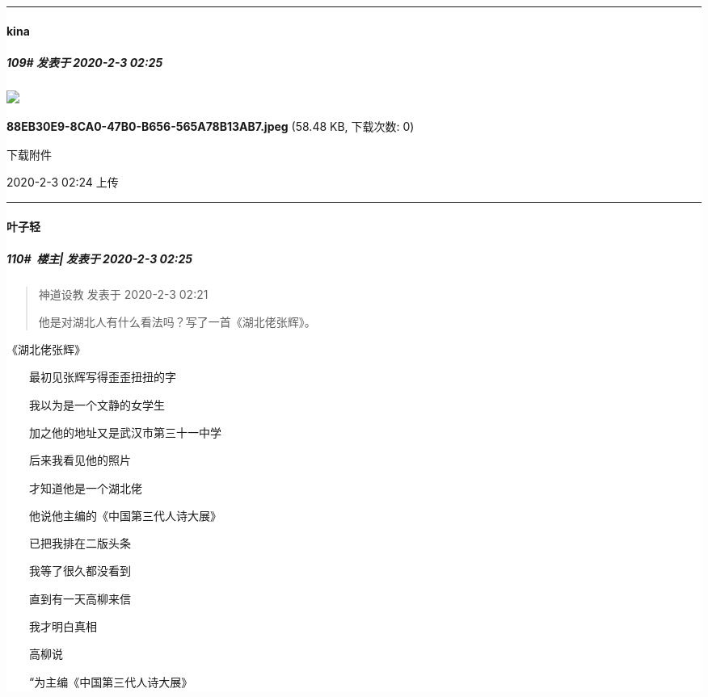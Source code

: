 

-----

####  kina  
##### 109#       发表于 2020-2-3 02:25




<img src="https://img.saraba1st.com/forum/202002/03/022446hdfhz3kcdqxbkdff.jpeg" id="aimg_640485" inpost="1" onclick="zoom(this, this.src, 0, 0, 0)" onmouseover="showMenu({'ctrlid':this.id,'pos':'12'})" src="https://static.saraba1st.com/image/common/none.gif" referrerpolicy="no-referrer">


<strong>88EB30E9-8CA0-47B0-B656-565A78B13AB7.jpeg</strong> (58.48 KB, 下载次数: 0)

下载附件

2020-2-3 02:24 上传














-----

####  叶子轻  
##### 110#         楼主| 发表于 2020-2-3 02:25



<blockquote>神道设教 发表于 2020-2-3 02:21

他是对湖北人有什么看法吗？写了一首《湖北佬张辉》。</blockquote>
《湖北佬张辉》 

　　最初见张辉写得歪歪扭扭的字 

　　我以为是一个文静的女学生 

　　加之他的地址又是武汉市第三十一中学 

　　后来我看见他的照片 

　　才知道他是一个湖北佬 

　　他说他主编的《中国第三代人诗大展》 

　　已把我排在二版头条 

　　我等了很久都没看到 

　　直到有一天高柳来信 

　　我才明白真相 

　　高柳说 

　　“为主编《中国第三代人诗大展》 
